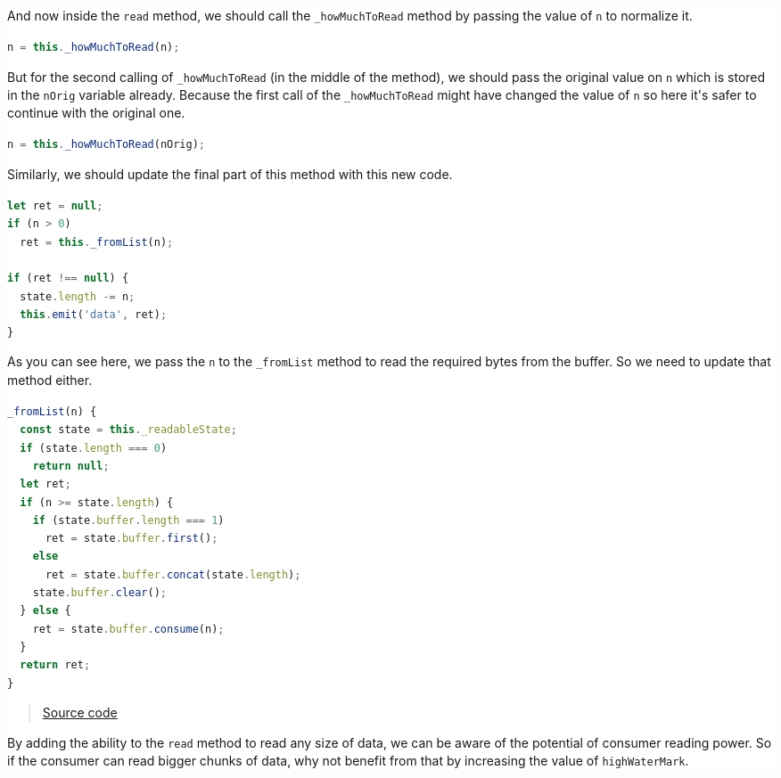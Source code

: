 And now inside the `read` method, we should call the `_howMuchToRead` method by passing the value of `n` to normalize it.

```javascript
n = this._howMuchToRead(n);
```

But for the second calling of `_howMuchToRead` (in the middle of the method), we should pass the original value on `n` which is stored in the `nOrig` variable already. Because the first call of the `_howMuchToRead` might have changed the value of `n` so here it's safer to continue with the original one.

```javascript
n = this._howMuchToRead(nOrig);
```

Similarly, we should update the final part of this method with this new code.

```javascript
let ret = null;
if (n > 0)
  ret = this._fromList(n);

if (ret !== null) {
  state.length -= n;
  this.emit('data', ret);
}
```

As you can see here, we pass the `n` to the `_fromList` method to read the required bytes from the buffer. So we need to update that method either.

```javascript
_fromList(n) {
  const state = this._readableState;
  if (state.length === 0)
    return null;
  let ret;
  if (n >= state.length) {
    if (state.buffer.length === 1)
      ret = state.buffer.first();
    else
      ret = state.buffer.concat(state.length);
    state.buffer.clear();
  } else {
    ret = state.buffer.consume(n);
  }
  return ret;
}
```

> [Source code](https://github.com/Babak-Gholamzadeh/stream-module/tree/0c9eab00bcd331a7fbe566c37b4529c70b19d1b6)

By adding the ability to the `read` method to read any size of data, we can be aware of the potential of consumer reading power. So if the consumer can read bigger chunks of data, why not benefit from that by increasing the value of `highWaterMark`.
